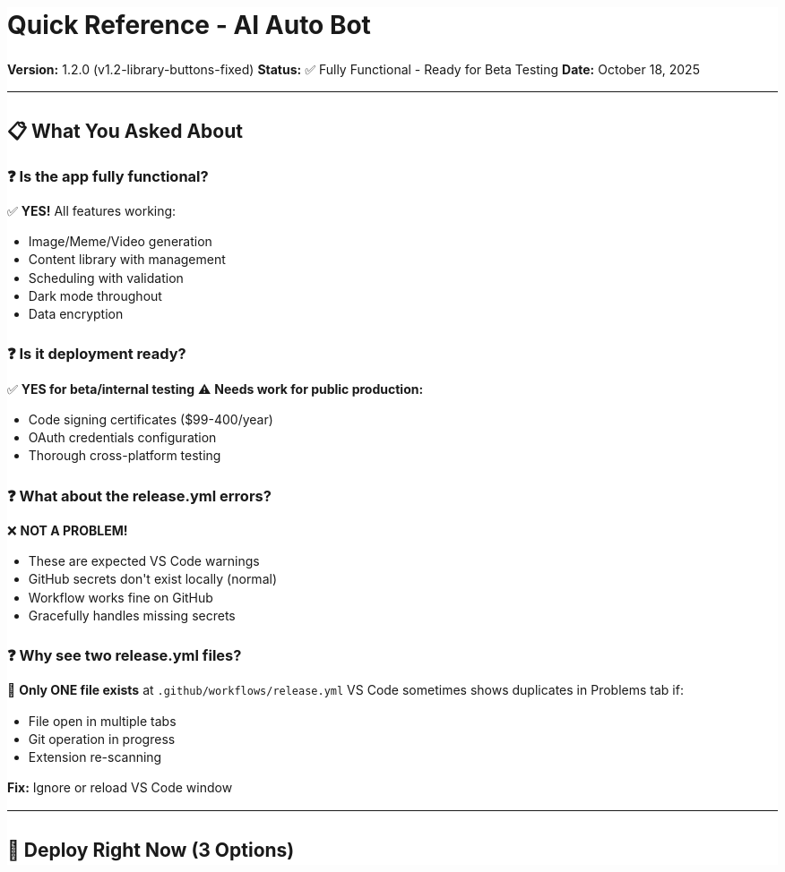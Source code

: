 # Quick Reference - AI Auto Bot

**Version:** 1.2.0 (v1.2-library-buttons-fixed)
**Status:** ✅ Fully Functional - Ready for Beta Testing
**Date:** October 18, 2025

---

## 📋 What You Asked About

### ❓ Is the app fully functional?

✅ **YES!** All features working:

- Image/Meme/Video generation
- Content library with management
- Scheduling with validation
- Dark mode throughout
- Data encryption

### ❓ Is it deployment ready?

✅ **YES for beta/internal testing**
⚠️ **Needs work for public production:**

- Code signing certificates ($99-400/year)
- OAuth credentials configuration
- Thorough cross-platform testing

### ❓ What about the release.yml errors?

❌ **NOT A PROBLEM!**

- These are expected VS Code warnings
- GitHub secrets don't exist locally (normal)
- Workflow works fine on GitHub
- Gracefully handles missing secrets

### ❓ Why see two release.yml files?

📁 **Only ONE file exists** at `.github/workflows/release.yml`
VS Code sometimes shows duplicates in Problems tab if:

- File open in multiple tabs
- Git operation in progress
- Extension re-scanning

**Fix:** Ignore or reload VS Code window

---

## 🚀 Deploy Right Now (3 Options)
